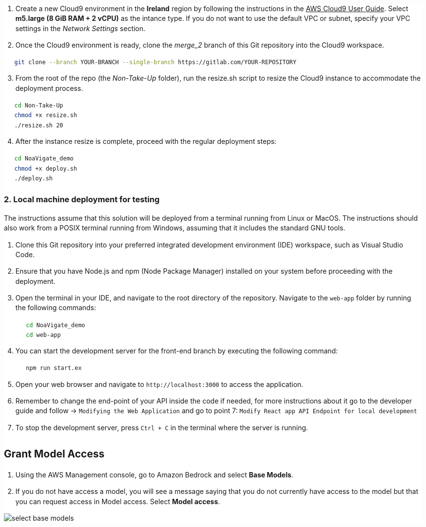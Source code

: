 1. Create a new Cloud9 environment in the **Ireland** region by following the instructions in the [AWS Cloud9 User Guide](https://docs.aws.amazon.com/cloud9/latest/user-guide/create-environment-main.html). Select **m5.large (8 GiB RAM + 2 vCPU)** as the intance type. If you do not want to use the default VPC or subnet, specify your VPC settings in the *Network Settings* section.

2. Once the Cloud9 environment is ready, clone the *merge_2* branch of this Git repository into the Cloud9 workspace.

```bash
   git clone --branch YOUR-BRANCH --single-branch https://gitlab.com/YOUR-REPOSITORY
```

3. From the root of the repo (the *Non-Take-Up* folder), run the resize.sh script to resize the Cloud9 instance to accommodate the deployment process.

```bash
   cd Non-Take-Up
   chmod +x resize.sh
   ./resize.sh 20
```

4. After the instance resize is complete, proceed with the regular deployment steps:

```bash
   cd NoaVigate_demo
   chmod +x deploy.sh
   ./deploy.sh
```

### 2. Local machine deployment for testing 

The instructions assume that this solution will be deployed from a terminal running from Linux or MacOS. The instructions should also work from a POSIX terminal running from Windows, assuming that it includes the standard GNU tools.

1. Clone this Git repository into your preferred integrated development environment (IDE) workspace, such as Visual Studio Code.

2. Ensure that you have Node.js and npm (Node Package Manager) installed on your system before proceeding with the deployment. 
   
3. Open the terminal in your IDE, and navigate to the root directory of the repository. Navigate to the `web-app` folder by running the following commands:

   ```bash
      cd NoaVigate_demo
      cd web-app
   ```
4. You can start the development server for the front-end branch by executing the following command:
   
   ```
      npm run start.ex

5. Open your web browser and navigate to `http://localhost:3000` to access the application.
   
6. Remember to change the end-point of your API inside the code if needed, for more instructions about it go to the developer guide and follow -> `Modifying the Web Application` and go to point 7: `Modify React app API Endpoint for local development`
   
7. To stop the development server, press `Ctrl + C` in the terminal where the server is running.


## Grant Model Access
1. Using the AWS Management console, go to Amazon Bedrock and select **Base Models**.

2. If you do not have access a model, you will see a message saying that you do not currently have access to the model but that you can request access in Model access. Select **Model access**.

![select base models](images/base_models.png)
   ```